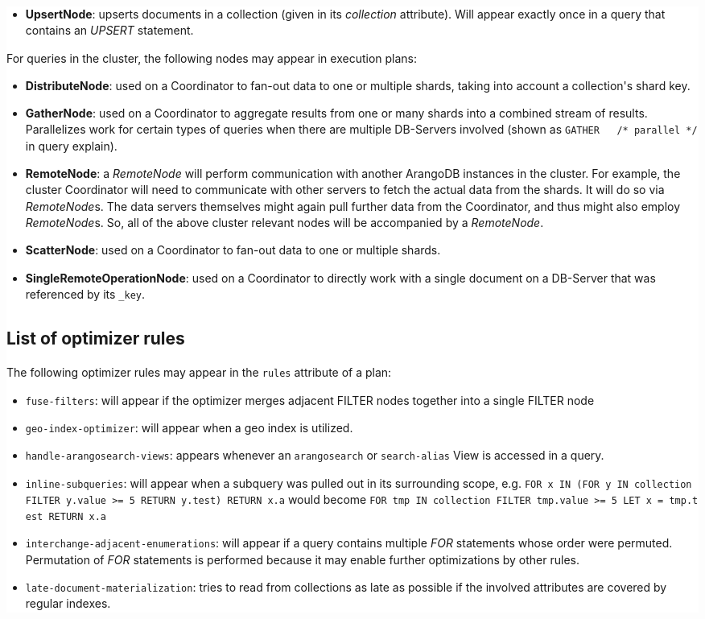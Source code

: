 - **UpsertNode**:
  upserts documents in a collection (given in its *collection* attribute).
  Will appear exactly once in a query that contains an *UPSERT* statement.

For queries in the cluster, the following nodes may appear in execution plans:

- **DistributeNode**:
  used on a Coordinator to fan-out data to one or multiple shards,
  taking into account a collection's shard key.

- **GatherNode**:
  used on a Coordinator to aggregate results from one or many shards
  into a combined stream of results. Parallelizes work for certain types
  of queries when there are multiple DB-Servers involved
  (shown as `GATHER   /* parallel */` in query explain).

- **RemoteNode**:
  a *RemoteNode* will perform communication with another ArangoDB instances
  in the cluster. For example, the cluster Coordinator will need to communicate
  with other servers to fetch the actual data from the shards. It will do so
  via *RemoteNode*s. The data servers themselves might again pull further data
  from the Coordinator, and thus might also employ *RemoteNode*s. So, all of
  the above cluster relevant nodes will be accompanied by a *RemoteNode*.

- **ScatterNode**:
  used on a Coordinator to fan-out data to one or multiple shards.

- **SingleRemoteOperationNode**:
  used on a Coordinator to directly work with a single
  document on a DB-Server that was referenced by its `_key`.

List of optimizer rules
-----------------------

The following optimizer rules may appear in the `rules` attribute of a plan:

- `fuse-filters`:
  will appear if the optimizer merges adjacent FILTER nodes together into a
  single FILTER node

- `geo-index-optimizer`:
  will appear when a geo index is utilized.

- `handle-arangosearch-views`:
  appears whenever an `arangosearch` or `search-alias` View is accessed in a query.

- `inline-subqueries`:
  will appear when a subquery was pulled out in its surrounding scope, e.g.
  `FOR x IN (FOR y IN collection FILTER y.value >= 5 RETURN y.test) RETURN x.a`
  would become `FOR tmp IN collection FILTER tmp.value >= 5 LET x = tmp.test RETURN x.a`

- `interchange-adjacent-enumerations`:
  will appear if a query contains multiple *FOR* statements whose order were
  permuted. Permutation of *FOR* statements is performed because it may enable
  further optimizations by other rules.

- `late-document-materialization`:
  tries to read from collections as late as possible if the involved attributes
  are covered by regular indexes.
